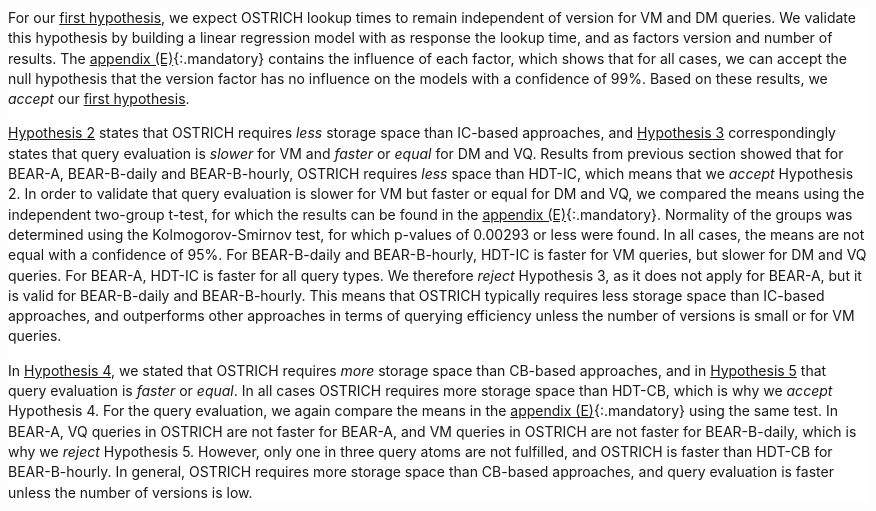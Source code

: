 For our [first hypothesis](#storing_hypothesis-qualitative-querying), we expect OSTRICH lookup times to remain independent of version for VM and DM queries.
We validate this hypothesis by building a linear regression model with as response the lookup time,
and as factors version and number of results.
The [appendix (E)](https://rdfostrich.github.io/article-jws2018-ostrich/#hypo-test-1){:.mandatory} contains the influence of each factor, which shows that for all cases,
we can accept the null hypothesis that the version factor has no influence on the models with a confidence of 99%.
Based on these results, we *accept* our [first hypothesis](#storing_hypothesis-qualitative-querying).

<meta property="lsc:confirms" resource="#storing_hypothesis-qualitative-querying">

[Hypothesis 2](#storing_hypothesis-qualitative-ic-storage) states that OSTRICH requires *less* storage space than IC-based approaches,
and [Hypothesis 3](#storing_hypothesis-qualitative-ic-querying) correspondingly states that
query evaluation is *slower* for VM and *faster* or *equal* for DM and VQ.
Results from previous section showed that for BEAR-A, BEAR-B-daily and BEAR-B-hourly,
OSTRICH requires *less* space than HDT-IC, which means that we *accept* Hypothesis 2.
In order to validate that query evaluation is slower for VM but faster or equal for DM and VQ,
we compared the means using the independent two-group t-test, for which the results can be found in the [appendix (E)](https://rdfostrich.github.io/article-jws2018-ostrich/#hypo-test-2){:.mandatory}.
Normality of the groups was determined using the Kolmogorov-Smirnov test, for which p-values of 0.00293 or less were found.
In all cases, the means are not equal with a confidence of 95%.
For BEAR-B-daily and BEAR-B-hourly, HDT-IC is faster for VM queries, but slower for DM and VQ queries.
For BEAR-A, HDT-IC is faster for all query types.
We therefore *reject* Hypothesis 3, as it does not apply for BEAR-A, but it is valid for BEAR-B-daily and BEAR-B-hourly.
This means that OSTRICH typically requires less storage space than IC-based approaches,
and outperforms other approaches in terms of querying efficiency
unless the number of versions is small or for VM queries.

<meta property="lsc:confirms" resource="#storing_hypothesis-qualitative-ic-storage">
<meta property="lsc:falsifies" resource="#storing_hypothesis-qualitative-ic-querying">

In [Hypothesis 4](#storing_hypothesis-qualitative-cb-storage), we stated that OSTRICH requires *more*
storage space than CB-based approaches,
and in [Hypothesis 5](#storing_hypothesis-qualitative-cb-querying) that query evaluation is *faster* or *equal*.
In all cases OSTRICH requires more storage space than HDT-CB, which is why we *accept* Hypothesis 4.
For the query evaluation, we again compare the means in the [appendix (E)](https://rdfostrich.github.io/article-jws2018-ostrich/#hypo-test-3){:.mandatory} using the same test.
In BEAR-A, VQ queries in OSTRICH are not faster for BEAR-A, and VM queries in OSTRICH are not faster for BEAR-B-daily,
which is why we *reject* Hypothesis 5.
However, only one in three query atoms are not fulfilled, and OSTRICH is faster than HDT-CB for BEAR-B-hourly.
In general, OSTRICH requires more storage space than CB-based approaches,
and query evaluation is faster unless the number of versions is low.
